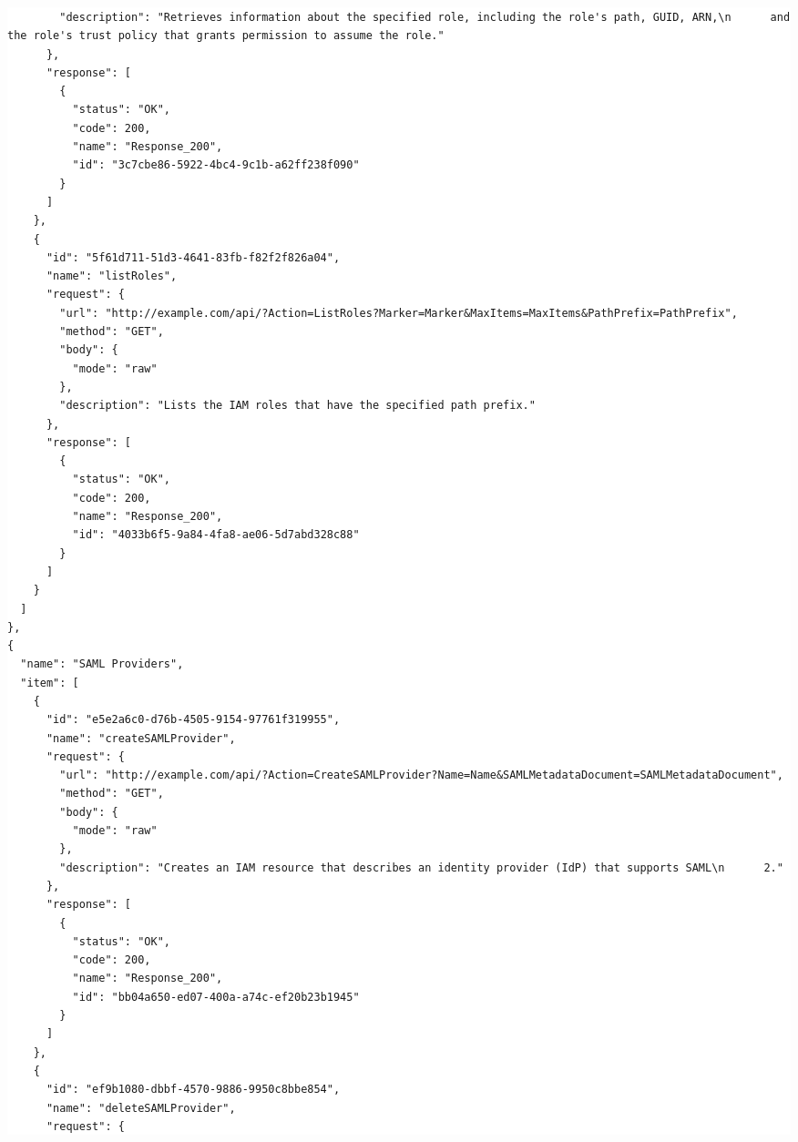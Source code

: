             "description": "Retrieves information about the specified role, including the role's path, GUID, ARN,\n      and the role's trust policy that grants permission to assume the role."
          },
          "response": [
            {
              "status": "OK",
              "code": 200,
              "name": "Response_200",
              "id": "3c7cbe86-5922-4bc4-9c1b-a62ff238f090"
            }
          ]
        },
        {
          "id": "5f61d711-51d3-4641-83fb-f82f2f826a04",
          "name": "listRoles",
          "request": {
            "url": "http://example.com/api/?Action=ListRoles?Marker=Marker&MaxItems=MaxItems&PathPrefix=PathPrefix",
            "method": "GET",
            "body": {
              "mode": "raw"
            },
            "description": "Lists the IAM roles that have the specified path prefix."
          },
          "response": [
            {
              "status": "OK",
              "code": 200,
              "name": "Response_200",
              "id": "4033b6f5-9a84-4fa8-ae06-5d7abd328c88"
            }
          ]
        }
      ]
    },
    {
      "name": "SAML Providers",
      "item": [
        {
          "id": "e5e2a6c0-d76b-4505-9154-97761f319955",
          "name": "createSAMLProvider",
          "request": {
            "url": "http://example.com/api/?Action=CreateSAMLProvider?Name=Name&SAMLMetadataDocument=SAMLMetadataDocument",
            "method": "GET",
            "body": {
              "mode": "raw"
            },
            "description": "Creates an IAM resource that describes an identity provider (IdP) that supports SAML\n      2."
          },
          "response": [
            {
              "status": "OK",
              "code": 200,
              "name": "Response_200",
              "id": "bb04a650-ed07-400a-a74c-ef20b23b1945"
            }
          ]
        },
        {
          "id": "ef9b1080-dbbf-4570-9886-9950c8bbe854",
          "name": "deleteSAMLProvider",
          "request": {